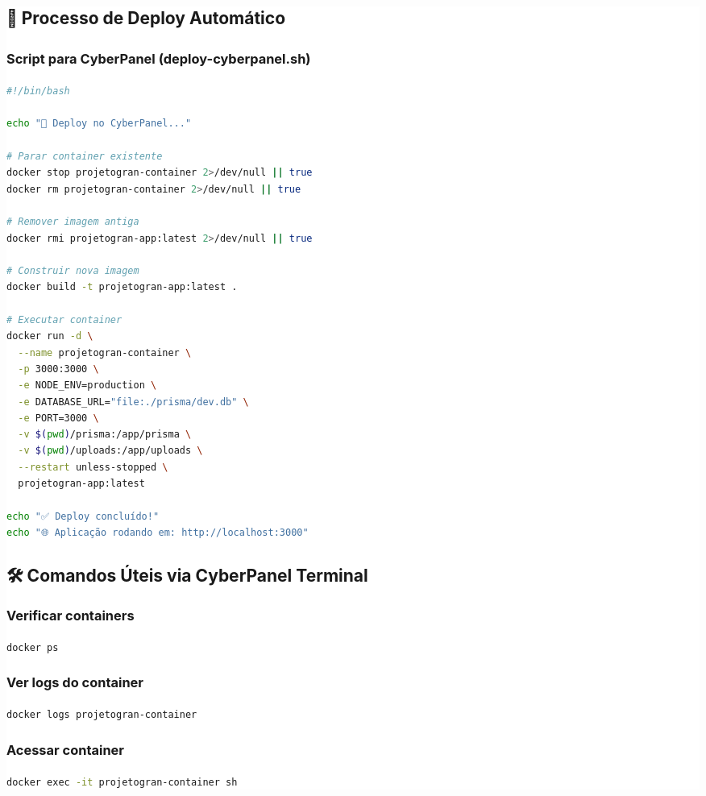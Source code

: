 ## 🔄 Processo de Deploy Automático

### Script para CyberPanel (deploy-cyberpanel.sh)
```bash
#!/bin/bash

echo "🚀 Deploy no CyberPanel..."

# Parar container existente
docker stop projetogran-container 2>/dev/null || true
docker rm projetogran-container 2>/dev/null || true

# Remover imagem antiga
docker rmi projetogran-app:latest 2>/dev/null || true

# Construir nova imagem
docker build -t projetogran-app:latest .

# Executar container
docker run -d \
  --name projetogran-container \
  -p 3000:3000 \
  -e NODE_ENV=production \
  -e DATABASE_URL="file:./prisma/dev.db" \
  -e PORT=3000 \
  -v $(pwd)/prisma:/app/prisma \
  -v $(pwd)/uploads:/app/uploads \
  --restart unless-stopped \
  projetogran-app:latest

echo "✅ Deploy concluído!"
echo "🌐 Aplicação rodando em: http://localhost:3000"
```

## 🛠️ Comandos Úteis via CyberPanel Terminal

### Verificar containers
```bash
docker ps
```

### Ver logs do container
```bash
docker logs projetogran-container
```

### Acessar container
```bash
docker exec -it projetogran-container sh
```
